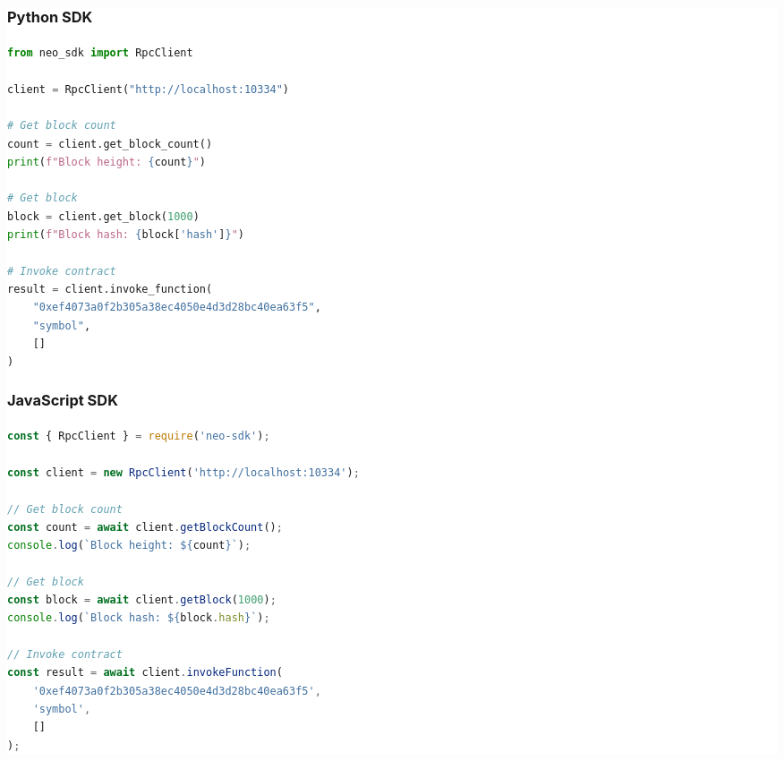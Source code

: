### Python SDK

```python
from neo_sdk import RpcClient

client = RpcClient("http://localhost:10334")

# Get block count
count = client.get_block_count()
print(f"Block height: {count}")

# Get block
block = client.get_block(1000)
print(f"Block hash: {block['hash']}")

# Invoke contract
result = client.invoke_function(
    "0xef4073a0f2b305a38ec4050e4d3d28bc40ea63f5",
    "symbol",
    []
)
```

### JavaScript SDK

```javascript
const { RpcClient } = require('neo-sdk');

const client = new RpcClient('http://localhost:10334');

// Get block count
const count = await client.getBlockCount();
console.log(`Block height: ${count}`);

// Get block
const block = await client.getBlock(1000);
console.log(`Block hash: ${block.hash}`);

// Invoke contract
const result = await client.invokeFunction(
    '0xef4073a0f2b305a38ec4050e4d3d28bc40ea63f5',
    'symbol',
    []
);
```